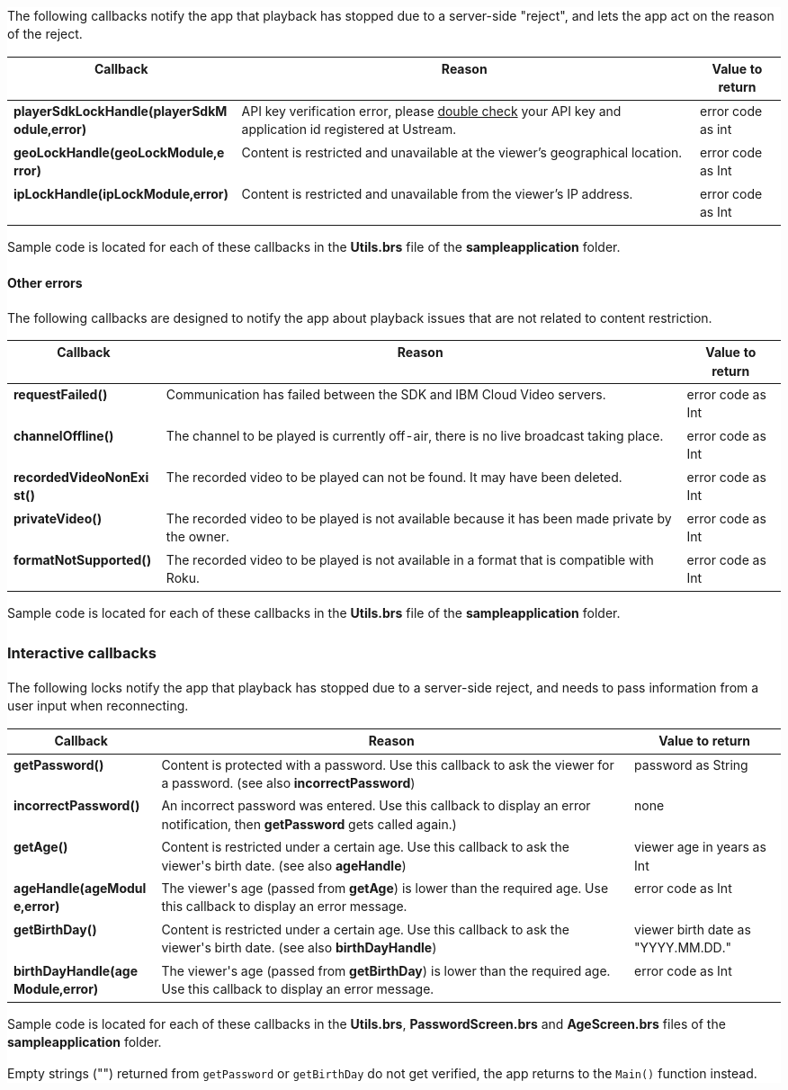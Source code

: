 The following callbacks notify the app that playback has stopped due to a server-side "reject", and lets the app act on the reason of the reject.

| **Callback**                                   | **Reason**                                                                                                       | **Value to return** |
|------------------------------------------------|------------------------------------------------------------------------------------------------------------------|---------------------|
| **playerSdkLockHandle(playerSdkModule,error)** | API key verification error, please [double check](#step-3-register-your-app-at-ibm-cloud-video_6) your API key and application id registered at Ustream. | error code as int   |
| **geoLockHandle(geoLockModule,error)**         | Content is restricted and unavailable at the viewer’s geographical location.                                     | error code as Int   |
| **ipLockHandle(ipLockModule,error)**           | Content is restricted and unavailable from the viewer’s IP address.                                              | error code as Int   |

Sample code is located for each of these callbacks in the **Utils.brs** file of the **sampleapplication** folder.

#### Other errors

The following callbacks are designed to notify the app about playback issues that are not related to content restriction.

| **Callback**                | **Reason**                                                                                      | **Value to return** |
|-----------------------------|-------------------------------------------------------------------------------------------------|---------------------|
| **requestFailed()**         | Communication has failed between the SDK and IBM Cloud Video servers.                           | error code as Int   |
| **channelOffline()**        | The channel to be played is currently off-air, there is no live broadcast taking place.         | error code as Int   |
| **recordedVideoNonExist()** | The recorded video to be played can not be found. It may have been deleted.                     | error code as Int   |
| **privateVideo()**          | The recorded video to be played is not available because it has been made private by the owner. | error code as Int   |
| **formatNotSupported()**    | The recorded video to be played is not available in a format that is compatible with Roku.      | error code as Int   |

Sample code is located for each of these callbacks in the **Utils.brs** file of the **sampleapplication** folder.

### Interactive callbacks

The following locks notify the app that playback has stopped due to a server-side reject, and needs to pass information from a user input when reconnecting.

| **Callback**                        | **Reason**                                                                                                                      | **Value to return**                |
|-------------------------------------|---------------------------------------------------------------------------------------------------------------------------------|------------------------------------|
| **getPassword()**                   | Content is protected with a password. Use this callback to ask the viewer for a password. (see also **incorrectPassword**)      | password as String                 |
| **incorrectPassword()**             | An incorrect password was entered. Use this callback to display an error notification, then **getPassword** gets called again.) | none                               |
| **getAge()**                        | Content is restricted under a certain age. Use this callback to ask the viewer's birth date. (see also **ageHandle**)           | viewer age in years as Int         |
| **ageHandle(ageModule,error)**      | The viewer's age (passed from **getAge**) is lower than the required age. Use this callback to display an error message.        | error code as Int                  |
| **getBirthDay()**                   | Content is restricted under a certain age. Use this callback to ask the viewer's birth date. (see also **birthDayHandle**)      | viewer birth date as "YYYY.MM.DD." |
| **birthDayHandle(ageModule,error)** | The viewer's age (passed from **getBirthDay**) is lower than the required age. Use this callback to display an error message.   | error code as Int                  |

Sample code is located for each of these callbacks in the **Utils.brs**, **PasswordScreen.brs** and **AgeScreen.brs** files of the **sampleapplication** folder.

Empty strings ("") returned from `getPassword` or `getBirthDay` do not get verified, the app returns to the `Main()` function instead.

